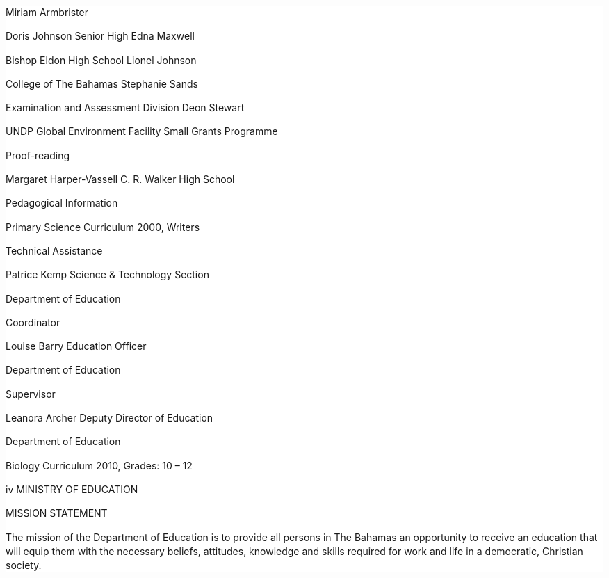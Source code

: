 Miriam Armbrister 
 
Doris Johnson Senior High 
Edna Maxwell  
 
Bishop Eldon High School 
Lionel Johnson  
 
College of The Bahamas 
Stephanie Sands  
 
Examination and Assessment Division 
Deon Stewart 
 
 
UNDP Global Environment 
Facility Small Grants Programme 
 
Proof-reading    
 
Margaret Harper-Vassell 
C. R. Walker High School 
 
Pedagogical Information 
 
Primary Science Curriculum 2000, Writers 
 
Technical Assistance 
 
Patrice Kemp              Science & Technology Section 
                                     
Department of Education 
 
Coordinator  
 
Louise Barry               Education Officer 
                                     
Department of Education 
 
Supervisor 
 
Leanora Archer           Deputy Director of Education 
                                     
Department of Education 
 
 
 
 


Biology Curriculum 2010, Grades: 10 – 12  
 
 
 
 
 
 
 
 
 
 
iv 
MINISTRY OF EDUCATION 
 
MISSION STATEMENT 
 
The mission of the Department of Education is to provide all persons in The Bahamas an opportunity to receive an education that will equip them with the necessary beliefs, 
attitudes, knowledge and skills required for work and life in a democratic, Christian society. 
 